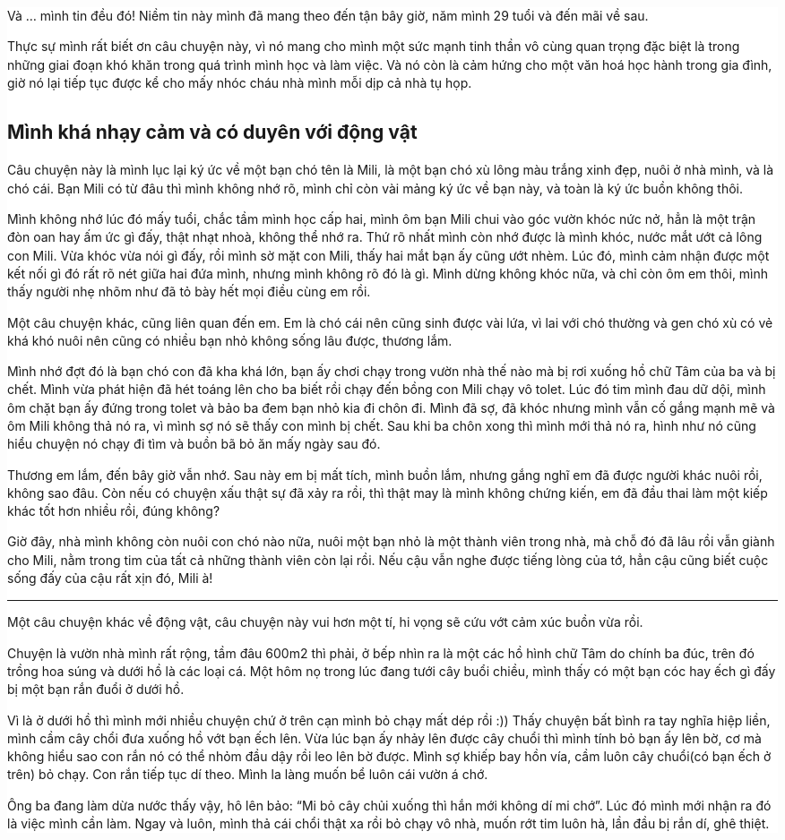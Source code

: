 Và … mình tin đều đó! Niềm tin này mình đã mang theo đến tận bây giờ, năm mình 29 tuổi và đến mãi về sau.

Thực sự mình rất biết ơn câu chuyện này, vì nó mang cho mình một sức mạnh tinh thần vô cùng quan trọng đặc biệt là trong những giai đoạn khó khăn trong quá trình mình học và làm việc. Và nó còn là cảm hứng cho một văn hoá học hành trong gia đình, giờ nó lại tiếp tục được kể cho mấy nhóc cháu nhà mình mỗi dịp cả nhà tụ họp.

## Mình khá nhạy cảm và có duyên với động vật
Câu chuyện này là mình lục lại ký ức về một bạn chó tên là Mili, là một bạn chó xù lông màu trắng xinh đẹp, nuôi ở nhà mình, và là chó cái. Bạn Mili có từ đâu thì mình không nhớ rõ, mình chỉ còn vài mảng ký ức về bạn này, và toàn là ký ức buồn không thôi.

Mình không nhớ lúc đó mấy tuổi, chắc tầm mình học cấp hai, mình ôm bạn Mili chui vào góc vườn khóc nức nở, hẳn là một trận đòn oan hay ấm ức gì đấy, thật nhạt nhoà, không thể nhớ ra. Thứ rõ nhất mình còn nhớ được là mình khóc, nước mắt ướt cả lông con Mili. Vừa khóc vừa nói gì đấy, rồi mình sờ mặt con Mili, thấy hai mắt bạn ấy cũng ướt nhèm. Lúc đó, mình cảm nhận được một kết nối gì đó rất rõ nét giữa hai đứa mình, nhưng mình không rõ đó là gì. Mình dừng không khóc nữa, và chỉ còn ôm em thôi, mình thấy người nhẹ nhõm như đã tỏ bày hết mọi điều cùng em rồi.

Một câu chuyện khác, cũng liên quan đến em. Em là chó cái nên cũng sinh được vài lứa, vì lai với chó thường và gen chó xù có vẻ khá khó nuôi nên cũng có nhiều bạn nhỏ không sống lâu được, thương lắm.

Mình nhớ đợt đó là bạn chó con đã kha khá lớn, bạn ấy chơi chạy trong vườn nhà thế nào mà bị rơi xuống hồ chữ Tâm của ba và bị chết. Mình vừa phát hiện đã hét toáng lên cho ba biết rồi chạy đến bồng con Mili chạy vô tolet. Lúc đó tim mình đau dữ dội, mình ôm chặt bạn ấy đứng trong tolet và bảo ba đem bạn nhỏ kia đi chôn đi. Mình đã sợ, đã khóc nhưng mình vẫn cố gắng mạnh mẽ và ôm Mili không thả nó ra, vì mình sợ nó sẽ thấy con mình bị chết. Sau khi ba chôn xong thì mình mới thả nó ra, hình như nó cũng hiểu chuyện nó chạy đi tìm và buồn bã bỏ ăn mấy ngày sau đó.

Thương em lắm, đến bây giờ vẫn nhớ. Sau này em bị mất tích, mình buồn lắm, nhưng gắng nghĩ em đã được người khác nuôi rồi, không sao đâu. Còn nếu có chuyện xấu thật sự đã xảy ra rồi, thì thật may là mình không chứng kiến, em đã đầu thai làm một kiếp khác tốt hơn nhiều rồi, đúng không?

Giờ đây, nhà mình không còn nuôi con chó nào nữa, nuôi một bạn nhỏ là một thành viên trong nhà, mà chỗ đó đã lâu rồi vẫn giành cho Mili, nằm trong tim của tất cả những thành viên còn lại rồi. Nếu cậu vẫn nghe được tiếng lòng của tớ, hẳn cậu cũng biết cuộc sống đấy của cậu rất xịn đó, Mili à!

---

Một câu chuyện khác về động vật, câu chuyện này vui hơn một tí, hi vọng sẽ cứu vớt cảm xúc buồn vừa rồi.

Chuyện là vườn nhà mình rất rộng, tầm đâu 600m2 thì phải, ở bếp nhìn ra là một các hồ hình chữ Tâm do chính ba đúc, trên đó trồng hoa súng và dưới hồ là các loại cá. Một hôm nọ trong lúc đang tưới cây buổi chiều, mình thấy có một bạn cóc hay ếch gì đấy bị một bạn rắn đuổi ở dưới hồ.

Vì là ở dưới hồ thì mình mới nhiều chuyện chứ ở trên cạn mình bỏ chạy mất dép rồi :)) Thấy chuyện bất bình ra tay nghĩa hiệp liền, mình cầm cây chổi đưa xuống hồ vớt bạn ếch lên. Vừa lúc bạn ấy nhảy lên được cây chuổi thì mình tính bỏ bạn ấy lên bờ, cơ mà không hiểu sao con rắn nó có thể nhỏm đầu dậy rồi leo lên bờ được. Mình sợ khiếp bay hồn vía, cầm luôn cây chuổi(có bạn ếch ở trên) bỏ chạy. Con rắn tiếp tục dí theo. Mình la làng muốn bể luôn cái vườn á chớ.

Ông ba đang làm dừa nước thấy vậy, hô lên bảo: “Mi bỏ cây chủi xuống thì hắn mới không dí mi chớ”. Lúc đó mình mới nhận ra đó là việc mình cần làm. Ngay và luôn, mình thả cái chổi thật xa rồi bỏ chạy vô nhà, muốn rớt tim luôn hà, lần đầu bị rắn dí, ghê thiệt.
